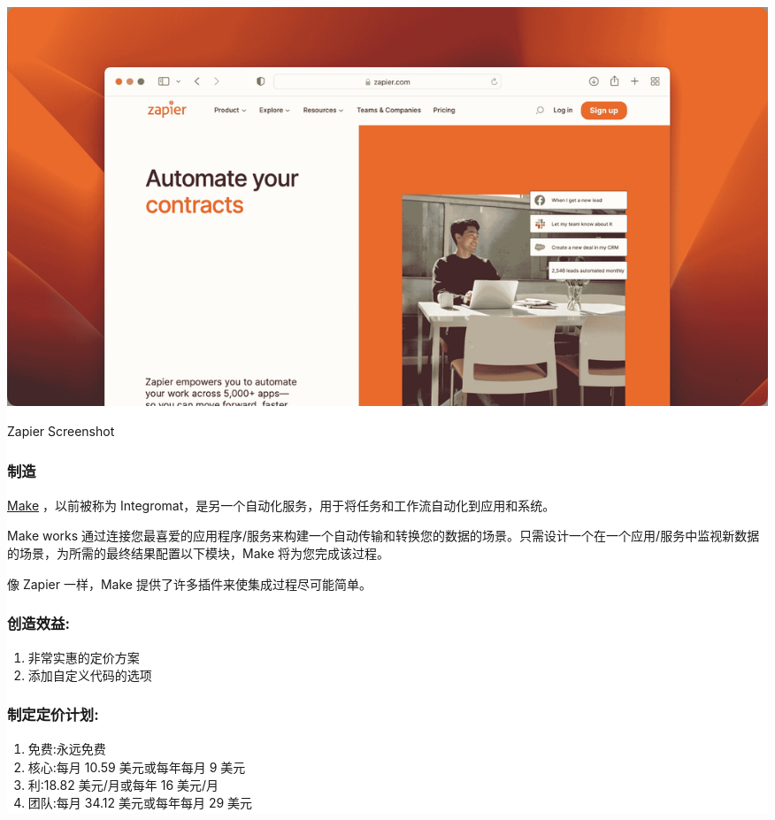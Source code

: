 ![Zapier](img/3fa3f56b2d97113bc900afd6147ebc94.png)

Zapier Screenshot

### 制造

[Make](https://www.make.com) ，以前被称为 Integromat，是另一个自动化服务，用于将任务和工作流自动化到应用和系统。

Make works 通过连接您最喜爱的应用程序/服务来构建一个自动传输和转换您的数据的场景。只需设计一个在一个应用/服务中监视新数据的场景，为所需的最终结果配置以下模块，Make 将为您完成该过程。

像 Zapier 一样，Make 提供了许多插件来使集成过程尽可能简单。

### 创造效益:

1.  非常实惠的定价方案
2.  添加自定义代码的选项

### 制定定价计划:

1.  免费:永远免费
2.  核心:每月 10.59 美元或每年每月 9 美元
3.  利:18.82 美元/月或每年 16 美元/月
4.  团队:每月 34.12 美元或每年每月 29 美元
